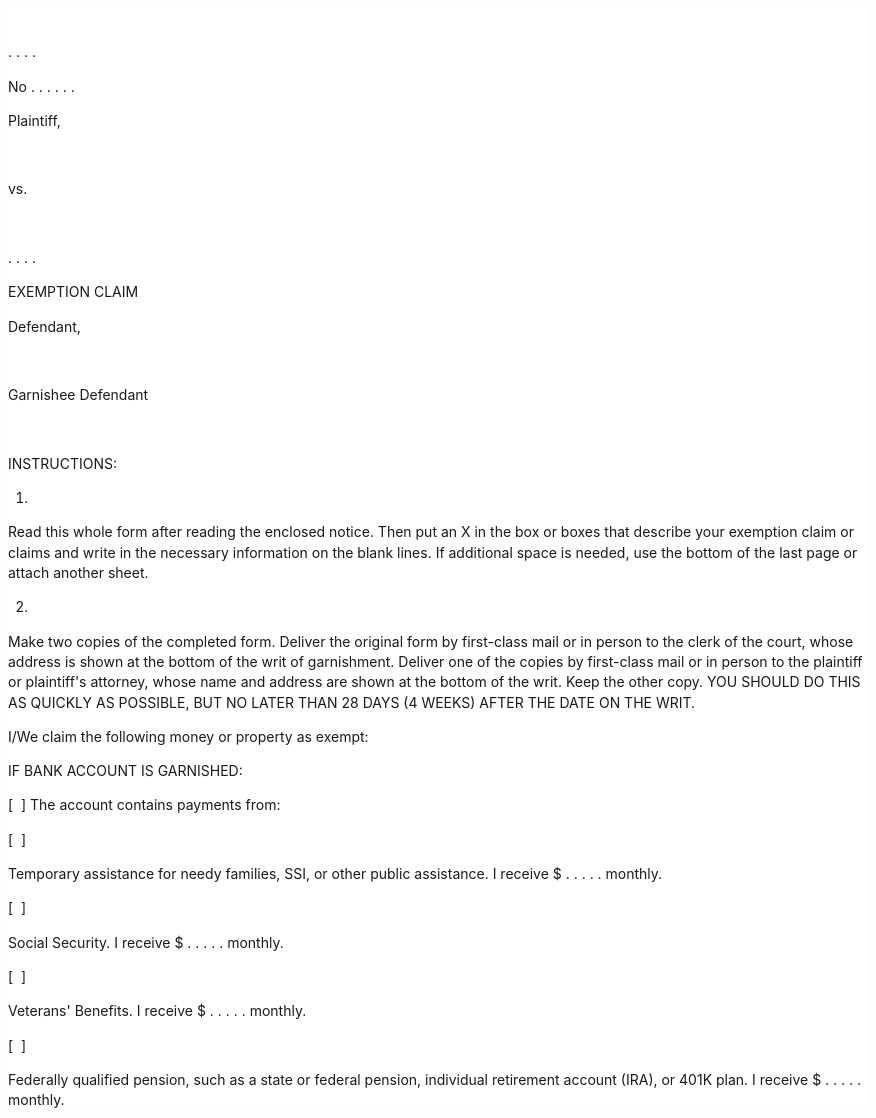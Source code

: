  

. . . .

No . . . . . .

Plaintiff,

 

vs.

 

. . . .

EXEMPTION CLAIM

Defendant,

 

Garnishee Defendant

 

INSTRUCTIONS:

1.

Read this whole form after reading the enclosed notice. Then put an X in the box or boxes that describe your exemption claim or claims and write in the necessary information on the blank lines. If additional space is needed, use the bottom of the last page or attach another sheet.

2.

Make two copies of the completed form. Deliver the original form by first-class mail or in person to the clerk of the court, whose address is shown at the bottom of the writ of garnishment. Deliver one of the copies by first-class mail or in person to the plaintiff or plaintiff's attorney, whose name and address are shown at the bottom of the writ. Keep the other copy. YOU SHOULD DO THIS AS QUICKLY AS POSSIBLE, BUT NO LATER THAN 28 DAYS (4 WEEKS) AFTER THE DATE ON THE WRIT.

I/We claim the following money or property as exempt:

IF BANK ACCOUNT IS GARNISHED:

[  ] The account contains payments from:

[  ]

Temporary assistance for needy families, SSI, or other public assistance. I receive $ . . . . . monthly.

[  ]

Social Security. I receive $ . . . . . monthly.

[  ]

Veterans' Benefits. I receive $ . . . . . monthly.

[  ]

Federally qualified pension, such as a state or federal pension, individual retirement account (IRA), or 401K plan. I receive $ . . . . . monthly.

